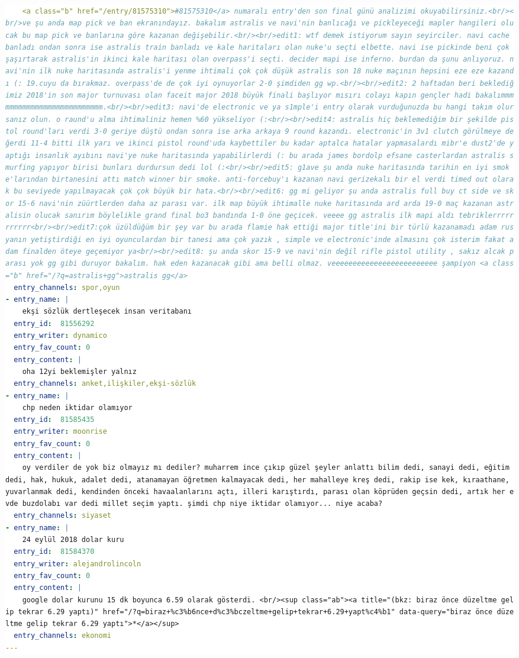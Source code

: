 ```yaml
    <a class="b" href="/entry/81575310">#81575310</a> numaralı entry'den son final günü analizimi okuyabilirsiniz.<br/><br/>ve şu anda map pick ve ban ekranındayız. bakalım astralis ve navi'nin banlıcağı ve pickleyeceği mapler hangileri olucak bu map pick ve banlarına göre kazanan değişebilir.<br/><br/>edit1: wtf demek istiyorum sayın seyirciler. navi cache banladı ondan sonra ise astralis train banladı ve kale haritaları olan nuke'u seçti elbette. navi ise pickinde beni çok şaşırtarak astralis'in ikinci kale haritası olan overpass'i seçti. decider mapi ise inferno. burdan da şunu anlıyoruz. navi'nin ilk nuke haritasında astralis'i yenme ihtimali çok çok düşük astralis son 18 nuke maçının hepsini eze eze kazandı (: 19.cuyu da bırakmaz. overpass'de de çok iyi oynuyorlar 2-0 şimdiden gg wp.<br/><br/>edit2: 2 haftadan beri beklediğimiz 2018'in son major turnuvası olan faceit major 2018 büyük finali başlıyor mısırı colayı kapın gençler hadi bakalımmmmmmmmmmmmmmmmmmmmmmmmmm.<br/><br/>edit3: navi'de electronic ve ya s1mple'i entry olarak vurduğunuzda bu hangi takım olursanız olun. o raund'u alma ihtimaliniz hemen %60 yükseliyor (:<br/><br/>edit4: astralis hiç beklemediğim bir şekilde pistol round'ları verdi 3-0 geriye düştü ondan sonra ise arka arkaya 9 round kazandı. electronic'in 3v1 clutch görülmeye değerdi 11-4 bitti ilk yarı ve ikinci pistol round'uda kaybettiler bu kadar aptalca hatalar yapmasalardı mibr'e dust2'de yaptığı insanlık ayıbını navi'ye nuke haritasında yapabilirlerdi (: bu arada james bordolp efsane casterlardan astralis smurfing yapıyor birisi bunları durdursun dedi lol (:<br/><br/>edit5: g1ave şu anda nuke haritasında tarihin en iyi smoke'larından birtanesini attı match winner bir smoke. anti-forcebuy'ı kazanan navi gerizekalı bir el verdi timed out olarak bu seviyede yapılmayacak çok çok büyük bir hata.<br/><br/>edit6: gg mi geliyor şu anda astralis full buy ct side ve skor 15-6 navi'nin züürtlerden daha az parası var. ilk map büyük ihtimalle nuke haritasında ard arda 19-0 maç kazanan astralisin olucak sanırım böylelikle grand final bo3 bandında 1-0 öne geçicek. veeee gg astralis ilk mapi aldı tebriklerrrrrrrrrrr<br/><br/>edit7:çok üzüldüğüm bir şey var bu arada flamie hak ettiği major title'ini bir türlü kazanamadı adam rusyanın yetiştirdiği en iyi oyunculardan bir tanesi ama çok yazık , simple ve electronic'inde almasını çok isterim fakat adam finalden öteye geçemiyor ya<br/><br/>edit8: şu anda skor 15-9 ve navi'nin değil rifle pistol utility , sakız alcak parası yok gg gibi duruyor bakalım. hak eden kazanacak gibi ama belli olmaz. veeeeeeeeeeeeeeeeeeeeeeeee şampiyon <a class="b" href="/?q=astralis+gg">astralis gg</a>
  entry_channels: spor,oyun
- entry_name: |
    ekşi sözlük dertleşecek insan veritabanı
  entry_id:  81556292
  entry_writer: dynamico
  entry_fav_count: 0
  entry_content: |
    oha 12yi beklemişler yalnız
  entry_channels: anket,ilişkiler,ekşi-sözlük
- entry_name: |
    chp neden iktidar olamıyor
  entry_id:  81585435
  entry_writer: moonrise
  entry_fav_count: 0
  entry_content: |
    oy verdiler de yok biz olmayız mı dediler? muharrem ince çıkıp güzel şeyler anlattı bilim dedi, sanayi dedi, eğitim dedi, hak, hukuk, adalet dedi, atanamayan öğretmen kalmayacak dedi, her mahalleye kreş dedi, rakip ise kek, kıraathane, yuvarlanmak dedi, kendinden önceki havaalanlarını açtı, illeri karıştırdı, parası olan köprüden geçsin dedi, artık her evde buzdolabı var dedi millet seçim yaptı. şimdi chp niye iktidar olamıyor... niye acaba?
  entry_channels: siyaset
- entry_name: |
    24 eylül 2018 dolar kuru
  entry_id:  81584370
  entry_writer: alejandrolincoln
  entry_fav_count: 0
  entry_content: |
    google dolar kurunu 15 dk boyunca 6.59 olarak gösterdi. <br/><sup class="ab"><a title="(bkz: biraz önce düzeltme gelip tekrar 6.29 yaptı)" href="/?q=biraz+%c3%b6nce+d%c3%bczeltme+gelip+tekrar+6.29+yapt%c4%b1" data-query="biraz önce düzeltme gelip tekrar 6.29 yaptı">*</a></sup>
  entry_channels: ekonomi
---
```

